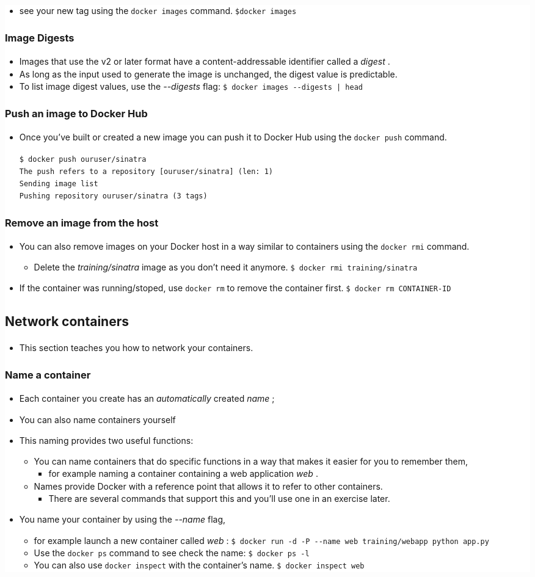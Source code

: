 * see your new tag using the `docker images` command.
    `$docker images`

### Image Digests

* Images that use the v2 or later format have a content-addressable identifier called a *digest* .
* As long as the input used to generate the image is unchanged, the digest value is predictable. 
* To list image digest values, use the *--digests* flag:
    `$ docker images --digests | head`
 
### Push an image to Docker Hub

* Once you’ve built or created a new image you can push it to Docker Hub using the `docker push` command. 
    ```
    $ docker push ouruser/sinatra
    The push refers to a repository [ouruser/sinatra] (len: 1)
    Sending image list
    Pushing repository ouruser/sinatra (3 tags)
    
    ```
    
### Remove an image from the host

* You can also remove images on your Docker host in a way similar to containers using the `docker rmi` command.
    * Delete the *training/sinatra* image as you don’t need it anymore.
    `$ docker rmi training/sinatra`

* If the container was running/stoped, use `docker rm` to remove the container first.
    `$ docker rm CONTAINER-ID`
    
## Network containers

* This section teaches you how to network your containers.

### Name a container

* Each container you create has an *automatically* created *name* ;
* You can also name containers yourself

* This naming provides two useful functions:
    * You can name containers that do specific functions in a way that makes it easier for you to remember them, 
        * for example naming a container containing a web application *web* .
    * Names provide Docker with a reference point that allows it to refer to other containers. 
        * There are several commands that support this and you’ll use one in an exercise later.
        
* You name your container by using the *--name* flag, 
    * for example launch a new container called *web* :
        `$ docker run -d -P --name web training/webapp python app.py`
    * Use the `docker ps` command to see check the name:
        `$ docker ps -l`
    * You can also use `docker inspect` with the container’s name.
        `$ docker inspect web`
        